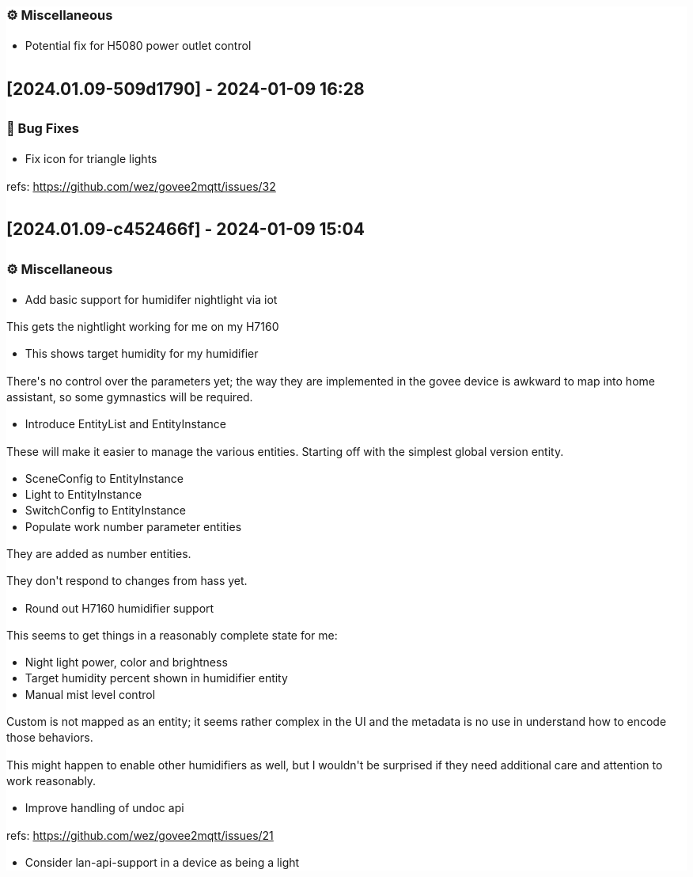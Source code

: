 ### ⚙️ Miscellaneous

- Potential fix for H5080 power outlet control

## [2024.01.09-509d1790] - 2024-01-09 16:28

### 🐛 Bug Fixes

- Fix icon for triangle lights

refs: https://github.com/wez/govee2mqtt/issues/32

## [2024.01.09-c452466f] - 2024-01-09 15:04

### ⚙️ Miscellaneous

- Add basic support for humidifer nightlight via iot

This gets the nightlight working for me on my H7160
- This shows target humidity for my humidifier

There's no control over the parameters yet; the way they are
implemented in the govee device is awkward to map into home
assistant, so some gymnastics will be required.
- Introduce EntityList and EntityInstance

These will make it easier to manage the various entities.
Starting off with the simplest global version entity.
- SceneConfig to EntityInstance
- Light to EntityInstance
- SwitchConfig to EntityInstance
- Populate work number parameter entities

They are added as number entities.

They don't respond to changes from hass yet.
- Round out H7160 humidifier support

This seems to get things in a reasonably complete state for me:

* Night light power, color and brightness
* Target humidity percent shown in humidifier entity
* Manual mist level control

Custom is not mapped as an entity; it seems rather complex in
the UI and the metadata is no use in understand how to encode
those behaviors.

This might happen to enable other humidifiers as well,
but I wouldn't be surprised if they need additional care
and attention to work reasonably.
- Improve handling of undoc api

refs: https://github.com/wez/govee2mqtt/issues/21
- Consider lan-api-support in a device as being a light
